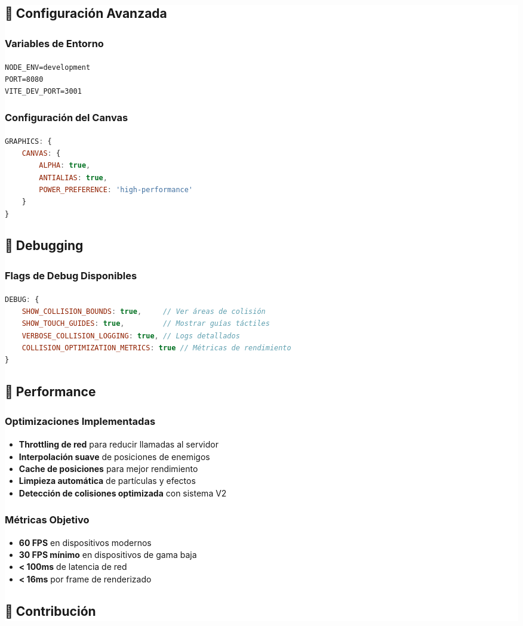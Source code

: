 ## 🔧 Configuración Avanzada

### Variables de Entorno
```env
NODE_ENV=development
PORT=8080
VITE_DEV_PORT=3001
```

### Configuración del Canvas
```javascript
GRAPHICS: {
    CANVAS: {
        ALPHA: true,
        ANTIALIAS: true,
        POWER_PREFERENCE: 'high-performance'
    }
}
```

## 🐛 Debugging

### Flags de Debug Disponibles
```javascript
DEBUG: {
    SHOW_COLLISION_BOUNDS: true,     // Ver áreas de colisión
    SHOW_TOUCH_GUIDES: true,         // Mostrar guías táctiles
    VERBOSE_COLLISION_LOGGING: true, // Logs detallados
    COLLISION_OPTIMIZATION_METRICS: true // Métricas de rendimiento
}
```

## 🚀 Performance

### Optimizaciones Implementadas
- **Throttling de red** para reducir llamadas al servidor
- **Interpolación suave** de posiciones de enemigos  
- **Cache de posiciones** para mejor rendimiento
- **Limpieza automática** de partículas y efectos
- **Detección de colisiones optimizada** con sistema V2

### Métricas Objetivo
- **60 FPS** en dispositivos modernos
- **30 FPS mínimo** en dispositivos de gama baja
- **< 100ms** de latencia de red
- **< 16ms** por frame de renderizado

## 🤝 Contribución
